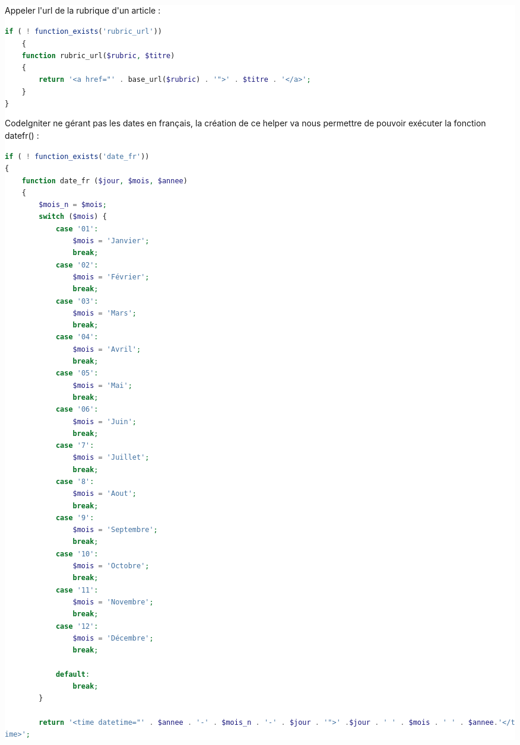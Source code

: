Appeler l'url de la rubrique d'un article :

```php
if ( ! function_exists('rubric_url'))
    {
    function rubric_url($rubric, $titre)
    {
        return '<a href="' . base_url($rubric) . '">' . $titre . '</a>';
    }
}
```

CodeIgniter ne gérant pas les dates en français, la création de ce helper va nous permettre de pouvoir exécuter la fonction datefr() :

```php
if ( ! function_exists('date_fr'))
{
    function date_fr ($jour, $mois, $annee)
    {
        $mois_n = $mois;
        switch ($mois) {
            case '01':
                $mois = 'Janvier';
                break;
            case '02':
                $mois = 'Février';
                break;
            case '03':
                $mois = 'Mars';
                break;
            case '04':
                $mois = 'Avril';
                break;
            case '05':
                $mois = 'Mai';
                break;
            case '06':
                $mois = 'Juin';
                break;
            case '7':
                $mois = 'Juillet';
                break;
            case '8':
                $mois = 'Aout';
                break;
            case '9':
                $mois = 'Septembre';
                break;
            case '10':
                $mois = 'Octobre';
                break;
            case '11':
                $mois = 'Novembre';
                break;
            case '12':
                $mois = 'Décembre';
                break;

            default:
                break;
        }

        return '<time datetime="' . $annee . '-' . $mois_n . '-' . $jour . '">' .$jour . ' ' . $mois . ' ' . $annee.'</time>';
```